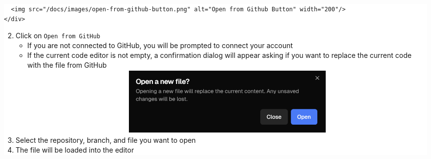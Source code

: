       <img src="/docs/images/open-from-github-button.png" alt="Open from Github Button" width="200"/>
    </div>

2. Click on `Open from GitHub`
   - If you are not connected to GitHub, you will be prompted to connect your account
   - If the current code editor is not empty, a confirmation dialog will appear asking if you want to replace the current code with the file from GitHub
      <div align="center">
        <img src="/docs/images/open-file-confirmation.png" alt="Open File Confirmation" width="400"/>
      </div>
3. Select the repository, branch, and file you want to open
4. The file will be loaded into the editor

<div align="center">
